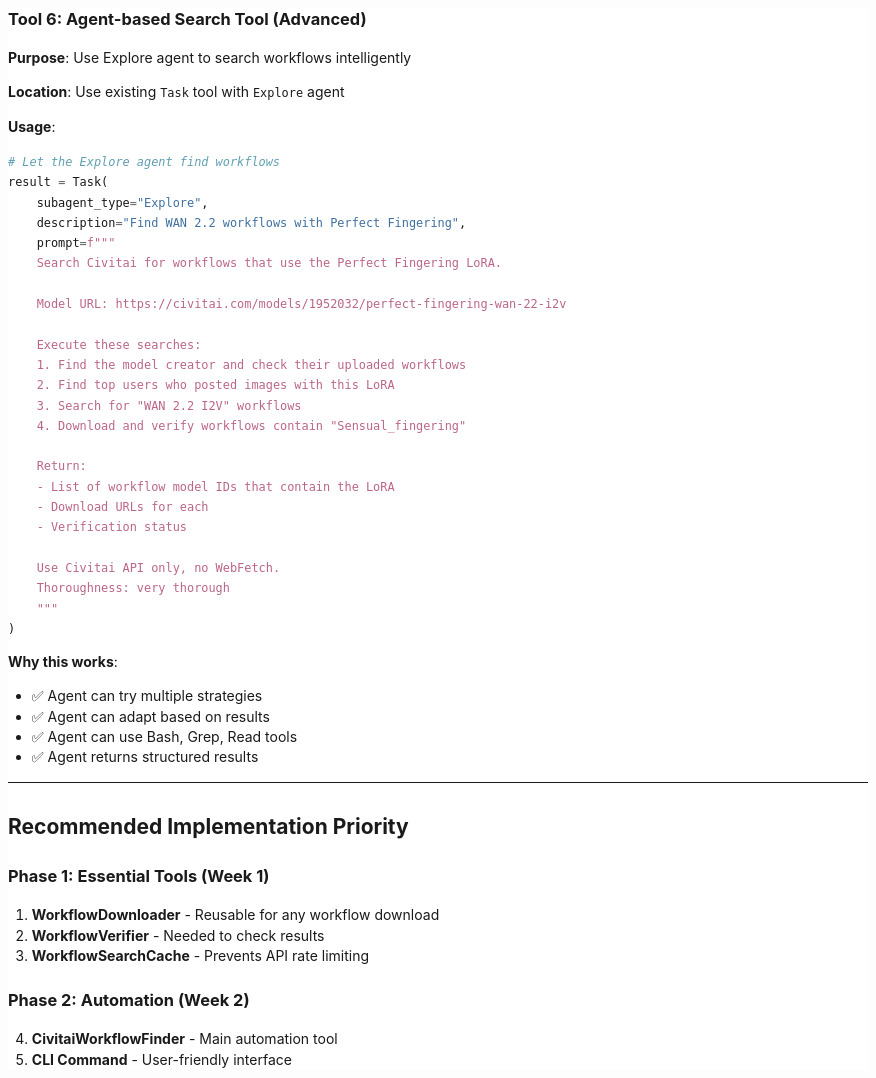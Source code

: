 ### Tool 6: Agent-based Search Tool (Advanced)

**Purpose**: Use Explore agent to search workflows intelligently

**Location**: Use existing `Task` tool with `Explore` agent

**Usage**:
```python
# Let the Explore agent find workflows
result = Task(
    subagent_type="Explore",
    description="Find WAN 2.2 workflows with Perfect Fingering",
    prompt=f"""
    Search Civitai for workflows that use the Perfect Fingering LoRA.

    Model URL: https://civitai.com/models/1952032/perfect-fingering-wan-22-i2v

    Execute these searches:
    1. Find the model creator and check their uploaded workflows
    2. Find top users who posted images with this LoRA
    3. Search for "WAN 2.2 I2V" workflows
    4. Download and verify workflows contain "Sensual_fingering"

    Return:
    - List of workflow model IDs that contain the LoRA
    - Download URLs for each
    - Verification status

    Use Civitai API only, no WebFetch.
    Thoroughness: very thorough
    """
)
```

**Why this works**:
- ✅ Agent can try multiple strategies
- ✅ Agent can adapt based on results
- ✅ Agent can use Bash, Grep, Read tools
- ✅ Agent returns structured results

---

## Recommended Implementation Priority

### Phase 1: Essential Tools (Week 1)
1. **WorkflowDownloader** - Reusable for any workflow download
2. **WorkflowVerifier** - Needed to check results
3. **WorkflowSearchCache** - Prevents API rate limiting

### Phase 2: Automation (Week 2)
4. **CivitaiWorkflowFinder** - Main automation tool
5. **CLI Command** - User-friendly interface
